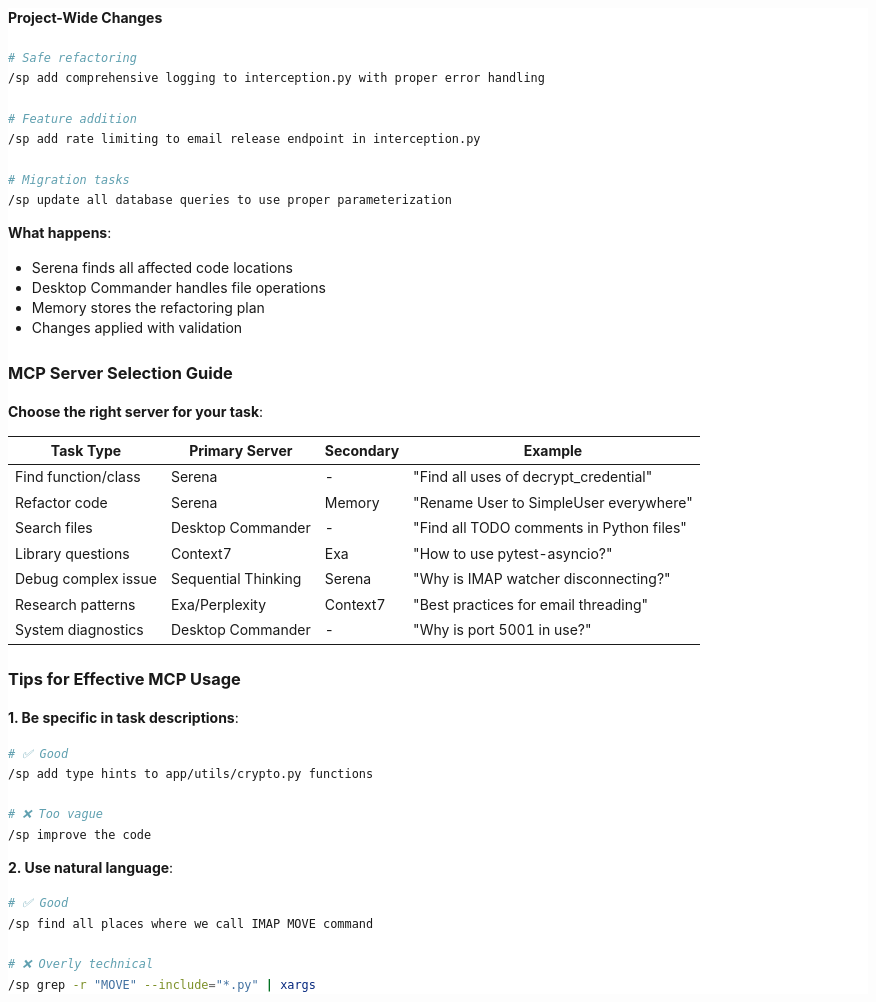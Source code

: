 #### Project-Wide Changes

```bash
# Safe refactoring
/sp add comprehensive logging to interception.py with proper error handling

# Feature addition
/sp add rate limiting to email release endpoint in interception.py

# Migration tasks
/sp update all database queries to use proper parameterization
```

**What happens**:
- Serena finds all affected code locations
- Desktop Commander handles file operations
- Memory stores the refactoring plan
- Changes applied with validation

### MCP Server Selection Guide

**Choose the right server for your task**:

| Task Type | Primary Server | Secondary | Example |
|-----------|---------------|-----------|---------|
| Find function/class | Serena | - | "Find all uses of decrypt_credential" |
| Refactor code | Serena | Memory | "Rename User to SimpleUser everywhere" |
| Search files | Desktop Commander | - | "Find all TODO comments in Python files" |
| Library questions | Context7 | Exa | "How to use pytest-asyncio?" |
| Debug complex issue | Sequential Thinking | Serena | "Why is IMAP watcher disconnecting?" |
| Research patterns | Exa/Perplexity | Context7 | "Best practices for email threading" |
| System diagnostics | Desktop Commander | - | "Why is port 5001 in use?" |

### Tips for Effective MCP Usage

**1. Be specific in task descriptions**:
```bash
# ✅ Good
/sp add type hints to app/utils/crypto.py functions

# ❌ Too vague
/sp improve the code
```

**2. Use natural language**:
```bash
# ✅ Good
/sp find all places where we call IMAP MOVE command

# ❌ Overly technical
/sp grep -r "MOVE" --include="*.py" | xargs
```

